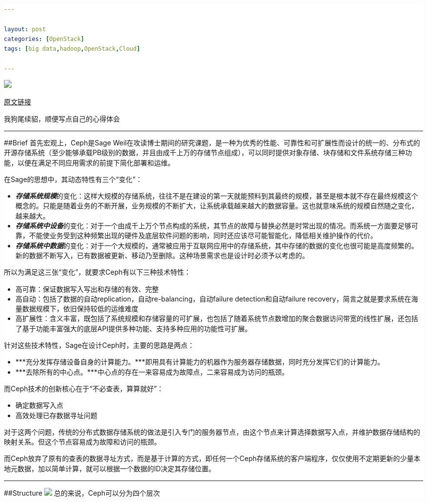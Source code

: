 ```yaml
---

layout: post
categories: [OpenStack]
tags: [big data,hadoop,OpenStack,Cloud]

---
```


![](http://p1.s.hjfile.cn/thread/201201/2012010411907217_172_o.gif)

[原文链接](http://www.csdn.net/article/2014-04-01/2819090-ceph-swift-on-openstack)

我狗尾续貂，顺便写点自己的心得体会

---
##Brief
首先宏观上，Ceph是Sage Weil在攻读博士期间的研究课题，是一种为优秀的性能、可靠性和可扩展性而设计的统一的、分布式的开源存储系统（至少能够承载PB级别的数据，并且由成千上万的存储节点组成），可以同时提供对象存储、块存储和文件系统存储三种功能，以便在满足不同应用需求的前提下简化部署和运维。

在Sage的思想中，其动态特性有三个“变化”：

 - ***存储系统规模***的变化：这样大规模的存储系统，往往不是在建设的第一天就能预料到其最终的规模，甚至是根本就不存在最终规模这个概念的。只能是随着业务的不断开展，业务规模的不断扩大，让系统承载越来越大的数据容量。这也就意味系统的规模自然随之变化，越来越大。
 - ***存储系统中设备***的变化：对于一个由成千上万个节点构成的系统，其节点的故障与替换必然是时常出现的情况。而系统一方面要足够可靠，不能使业务受到这种频繁出现的硬件及底层软件问题的影响，同时还应该尽可能智能化，降低相关维护操作的代价。
 - ***存储系统中数据***的变化：对于一个大规模的，通常被应用于互联网应用中的存储系统，其中存储的数据的变化也很可能是高度频繁的。新的数据不断写入，已有数据被更新、移动乃至删除。这种场景需求也是设计时必须予以考虑的。 
 
 
所以为满足这三张“变化”，就要求Ceph有以下三种技术特性：
 
 - 高可靠：保证数据写入写出和存储的有效、完整
 - 高自动：包括了数据的自动replication，自动re-balancing，自动failure detection和自动failure recovery，简言之就是要求系统在海量数据规模下，依旧保持较低的运维难度
 - 高扩展性：含义丰富，既包括了系统规模和存储容量的可扩展，也包括了随着系统节点数增加的聚合数据访问带宽的线性扩展，还包括了基于功能丰富强大的底层API提供多种功能、支持多种应用的功能性可扩展。
 
 
 针对这些技术特性，Sage在设计Ceph时，主要的思路是两点：
 
 - ***充分发挥存储设备自身的计算能力。***即用具有计算能力的机器作为服务器存储数据，同时充分发挥它们的计算能力。
 - ***去除所有的中心点。***中心点的存在一来容易成为故障点，二来容易成为访问的瓶颈。
 
而Ceph技术的创新核心在于“不必查表，算算就好”：
 
 - 确定数据写入点
 - 高效处理已存数据寻址问题 
 
 对于这两个问题，传统的分布式数据存储系统的做法是引入专门的服务器节点，由这个节点来计算选择数据写入点，并维护数据存储结构的映射关系。但这个节点容易成为故障和访问的瓶颈。
 
 而Ceph放弃了原有的查表的数据寻址方式，而是基于计算的方式，即任何一个Ceph存储系统的客户端程序，仅仅使用不定期更新的少量本地元数据，加以简单计算，就可以根据一个数据的ID决定其存储位置。

---
##Structure
![](http://cms.csdnimg.cn/article/201404/08/53439a0b6d3ef.jpg)
总的来说，Ceph可以分为四个层次
